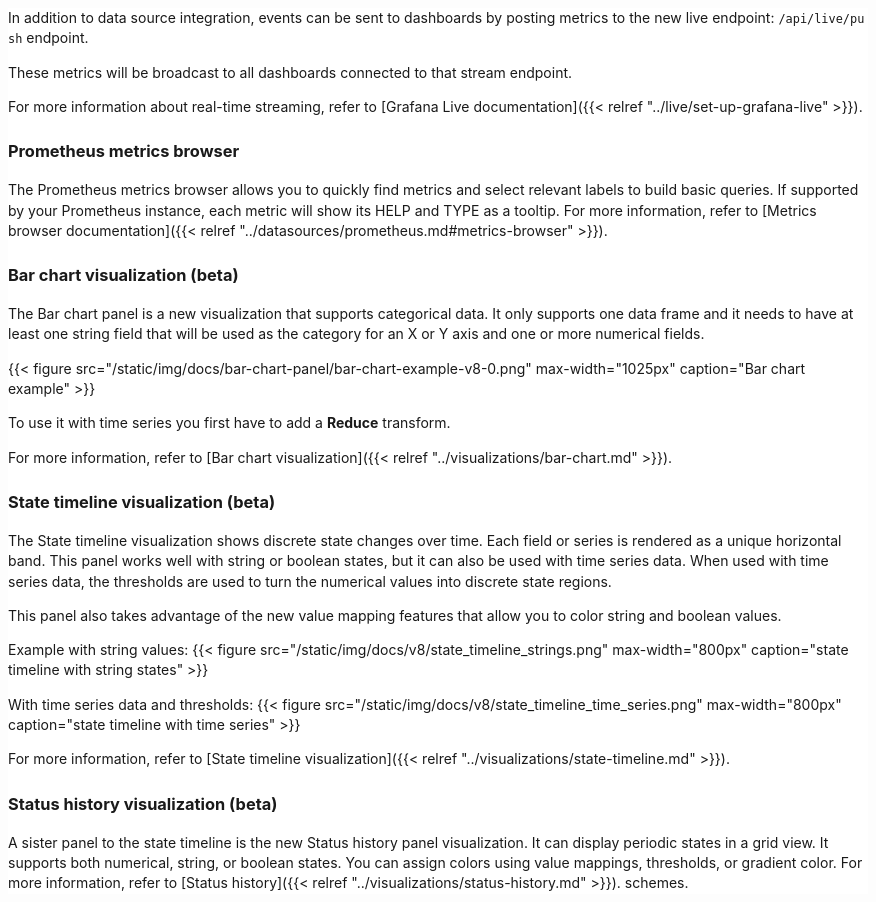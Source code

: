 In addition to data source integration, events can be sent to dashboards by posting metrics to the new live endpoint: `/api/live/push` endpoint.

These metrics will be broadcast to all dashboards connected to that stream endpoint.

For more information about real-time streaming, refer to [Grafana Live documentation]({{< relref "../live/set-up-grafana-live" >}}).

### Prometheus metrics browser

The Prometheus metrics browser allows you to quickly find metrics and select relevant labels to build basic queries. If supported by your Prometheus instance, each metric will show its HELP and TYPE as a tooltip. For more information, refer to [Metrics browser documentation]({{< relref "../datasources/prometheus.md#metrics-browser" >}}).

### Bar chart visualization (beta)

The Bar chart panel is a new visualization that supports categorical data. It only supports one data frame and it needs to have at least one string field that will be used as the category for an X or Y axis and one or more numerical fields.

{{< figure src="/static/img/docs/bar-chart-panel/bar-chart-example-v8-0.png" max-width="1025px" caption="Bar chart example" >}}

To use it with time series you first have to add a **Reduce** transform.

For more information, refer to [Bar chart visualization]({{< relref "../visualizations/bar-chart.md" >}}).

### State timeline visualization (beta)

The State timeline visualization shows discrete state changes over time. Each field or series is rendered as a unique horizontal band. This panel works well with string or boolean states, but it can also be used with time series data. When used with time series data, the thresholds are used to turn the numerical values into discrete state regions.

This panel also takes advantage of the new value mapping features that allow you to color string and boolean values.

Example with string values:
{{< figure src="/static/img/docs/v8/state_timeline_strings.png" max-width="800px" caption="state timeline with string states" >}}

With time series data and thresholds:
{{< figure src="/static/img/docs/v8/state_timeline_time_series.png" max-width="800px" caption="state timeline with time series" >}}

For more information, refer to [State timeline visualization]({{< relref "../visualizations/state-timeline.md" >}}).

### Status history visualization (beta)

A sister panel to the state timeline is the new Status history panel visualization. It can display periodic states in a grid view. It supports both numerical, string, or boolean states. You can assign colors using value mappings, thresholds, or gradient color. For more information, refer to [Status history]({{< relref "../visualizations/status-history.md" >}}).
schemes.
